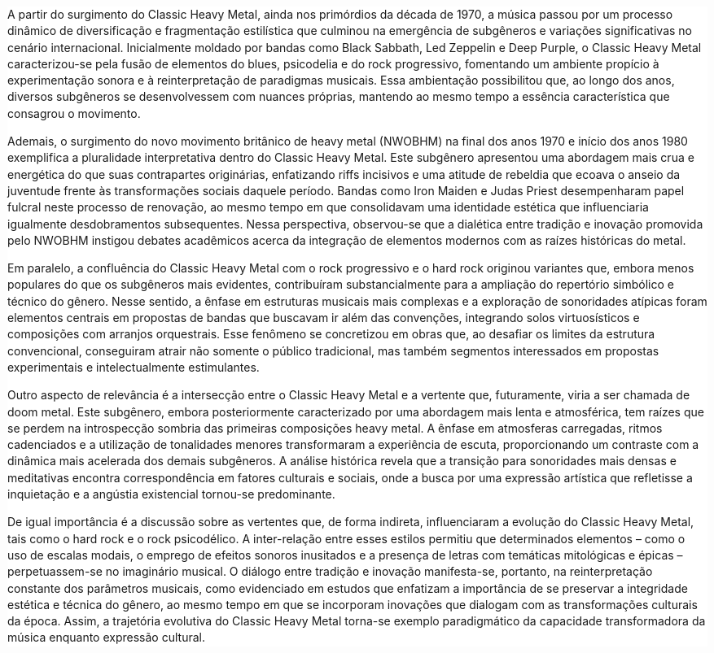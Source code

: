 A partir do surgimento do Classic Heavy Metal, ainda nos primórdios da década de 1970, a música
passou por um processo dinâmico de diversificação e fragmentação estilística que culminou na
emergência de subgêneros e variações significativas no cenário internacional. Inicialmente moldado
por bandas como Black Sabbath, Led Zeppelin e Deep Purple, o Classic Heavy Metal caracterizou-se
pela fusão de elementos do blues, psicodelia e do rock progressivo, fomentando um ambiente propício
à experimentação sonora e à reinterpretação de paradigmas musicais. Essa ambientação possibilitou
que, ao longo dos anos, diversos subgêneros se desenvolvessem com nuances próprias, mantendo ao
mesmo tempo a essência característica que consagrou o movimento.

Ademais, o surgimento do novo movimento britânico de heavy metal (NWOBHM) na final dos anos 1970 e
início dos anos 1980 exemplifica a pluralidade interpretativa dentro do Classic Heavy Metal. Este
subgênero apresentou uma abordagem mais crua e energética do que suas contrapartes originárias,
enfatizando riffs incisivos e uma atitude de rebeldia que ecoava o anseio da juventude frente às
transformações sociais daquele período. Bandas como Iron Maiden e Judas Priest desempenharam papel
fulcral neste processo de renovação, ao mesmo tempo em que consolidavam uma identidade estética que
influenciaria igualmente desdobramentos subsequentes. Nessa perspectiva, observou-se que a dialética
entre tradição e inovação promovida pelo NWOBHM instigou debates acadêmicos acerca da integração de
elementos modernos com as raízes históricas do metal.

Em paralelo, a confluência do Classic Heavy Metal com o rock progressivo e o hard rock originou
variantes que, embora menos populares do que os subgêneros mais evidentes, contribuíram
substancialmente para a ampliação do repertório simbólico e técnico do gênero. Nesse sentido, a
ênfase em estruturas musicais mais complexas e a exploração de sonoridades atípicas foram elementos
centrais em propostas de bandas que buscavam ir além das convenções, integrando solos virtuosísticos
e composições com arranjos orquestrais. Esse fenômeno se concretizou em obras que, ao desafiar os
limites da estrutura convencional, conseguiram atrair não somente o público tradicional, mas também
segmentos interessados em propostas experimentais e intelectualmente estimulantes.

Outro aspecto de relevância é a intersecção entre o Classic Heavy Metal e a vertente que,
futuramente, viria a ser chamada de doom metal. Este subgênero, embora posteriormente caracterizado
por uma abordagem mais lenta e atmosférica, tem raízes que se perdem na introspecção sombria das
primeiras composições heavy metal. A ênfase em atmosferas carregadas, ritmos cadenciados e a
utilização de tonalidades menores transformaram a experiência de escuta, proporcionando um contraste
com a dinâmica mais acelerada dos demais subgêneros. A análise histórica revela que a transição para
sonoridades mais densas e meditativas encontra correspondência em fatores culturais e sociais, onde
a busca por uma expressão artística que refletisse a inquietação e a angústia existencial tornou-se
predominante.

De igual importância é a discussão sobre as vertentes que, de forma indireta, influenciaram a
evolução do Classic Heavy Metal, tais como o hard rock e o rock psicodélico. A inter-relação entre
esses estilos permitiu que determinados elementos – como o uso de escalas modais, o emprego de
efeitos sonoros inusitados e a presença de letras com temáticas mitológicas e épicas –
perpetuassem-se no imaginário musical. O diálogo entre tradição e inovação manifesta-se, portanto,
na reinterpretação constante dos parâmetros musicais, como evidenciado em estudos que enfatizam a
importância de se preservar a integridade estética e técnica do gênero, ao mesmo tempo em que se
incorporam inovações que dialogam com as transformações culturais da época. Assim, a trajetória
evolutiva do Classic Heavy Metal torna-se exemplo paradigmático da capacidade transformadora da
música enquanto expressão cultural.
